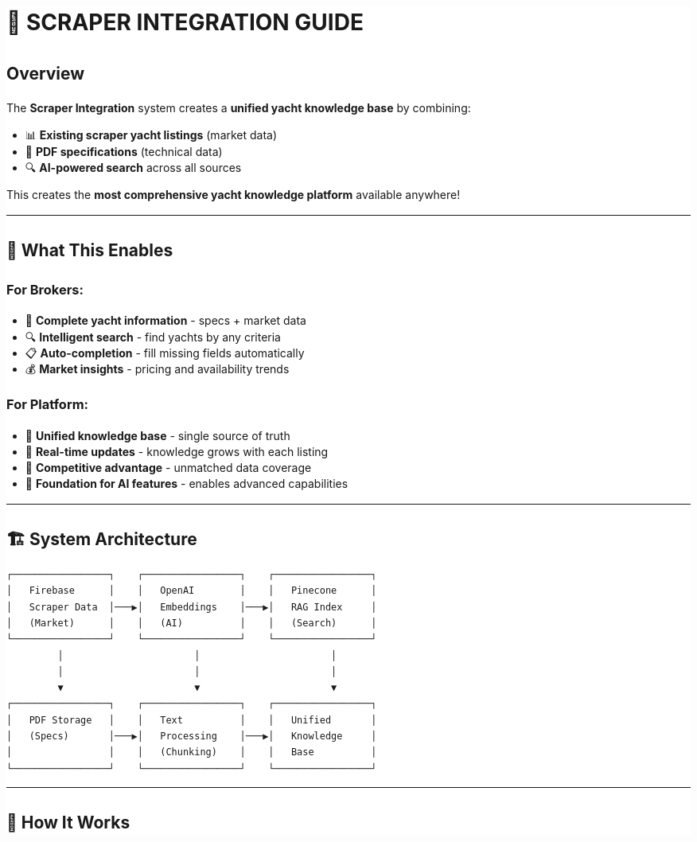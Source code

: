 # 🚀 SCRAPER INTEGRATION GUIDE

## Overview

The **Scraper Integration** system creates a **unified yacht knowledge base** by combining:
- 📊 **Existing scraper yacht listings** (market data)
- 📄 **PDF specifications** (technical data)
- 🔍 **AI-powered search** across all sources

This creates the **most comprehensive yacht knowledge platform** available anywhere!

---

## 🎯 **What This Enables**

### **For Brokers:**
- 🚤 **Complete yacht information** - specs + market data
- 🔍 **Intelligent search** - find yachts by any criteria
- 📋 **Auto-completion** - fill missing fields automatically
- 💰 **Market insights** - pricing and availability trends

### **For Platform:**
- 🧠 **Unified knowledge base** - single source of truth
- 🔄 **Real-time updates** - knowledge grows with each listing
- 🎯 **Competitive advantage** - unmatched data coverage
- 🚀 **Foundation for AI features** - enables advanced capabilities

---

## 🏗️ **System Architecture**

```
┌─────────────────┐    ┌─────────────────┐    ┌─────────────────┐
│   Firebase      │    │   OpenAI        │    │   Pinecone      │
│   Scraper Data  │───▶│   Embeddings    │───▶│   RAG Index     │
│   (Market)      │    │   (AI)          │    │   (Search)      │
└─────────────────┘    └─────────────────┘    └─────────────────┘
         │                       │                       │
         │                       │                       │
         ▼                       ▼                       ▼
┌─────────────────┐    ┌─────────────────┐    ┌─────────────────┐
│   PDF Storage   │    │   Text          │    │   Unified       │
│   (Specs)       │───▶│   Processing    │───▶│   Knowledge     │
│                 │    │   (Chunking)    │    │   Base          │
└─────────────────┘    └─────────────────┘    └─────────────────┘
```

---

## 🔧 **How It Works**

